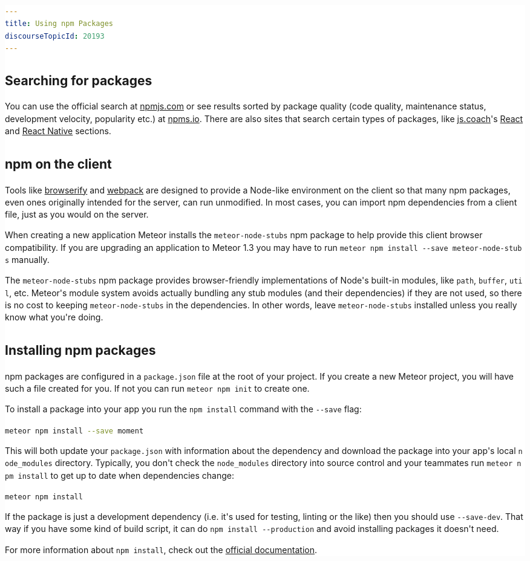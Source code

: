 ```yaml
---
title: Using npm Packages
discourseTopicId: 20193
---
```


<h2 id="npm-searching">Searching for packages</h2>

You can use the official search at [npmjs.com](https://www.npmjs.com/) or see results sorted by package quality (code quality, maintenance status, development velocity, popularity etc.) at [npms.io](https://npms.io/). There are also sites that search certain types of packages, like [js.coach](https://js.coach/)'s [React](https://js.coach/react) and [React Native](https://js.coach/react-native) sections.

<h2 id="client-npm">npm on the client</h2>

Tools like [browserify](http://browserify.org) and [webpack](https://webpack.github.io) are designed to provide a Node-like environment on the client so that many npm packages, even ones originally intended for the server, can run unmodified. In most cases, you can import npm dependencies from a client file, just as you would on the server.

When creating a new application Meteor installs the `meteor-node-stubs` npm package to help provide this client browser compatibility. If you are upgrading an application to Meteor 1.3 you may have to run `meteor npm install --save meteor-node-stubs` manually.

The `meteor-node-stubs` npm package provides browser-friendly implementations of Node's built-in modules, like `path`, `buffer`, `util`, etc. Meteor's module system avoids actually bundling any stub modules (and their dependencies) if they are not used, so there is no cost to keeping `meteor-node-stubs` in the dependencies. In other words, leave `meteor-node-stubs` installed unless you really know what you're doing.

<h2 id="installing-npm">Installing npm packages</h2>

npm packages are configured in a `package.json` file at the root of your project. If you create a new Meteor project, you will have such a file created for you. If not you can run `meteor npm init` to create one.

To install a package into your app you run the `npm install` command with the `--save` flag:

```bash
meteor npm install --save moment
```

This will both update your `package.json` with information about the dependency and download the package into your app's local `node_modules` directory. Typically, you don't check the `node_modules` directory into source control and your teammates run `meteor npm install` to get up to date when dependencies change:

```bash
meteor npm install
```

If the package is just a development dependency (i.e. it's used for testing, linting or the like) then you should use `--save-dev`. That way if you have some kind of build script, it can do `npm install --production` and avoid installing packages it doesn't need.

For more information about `npm install`, check out the [official documentation](https://docs.npmjs.com/getting-started/installing-npm-packages-locally).
